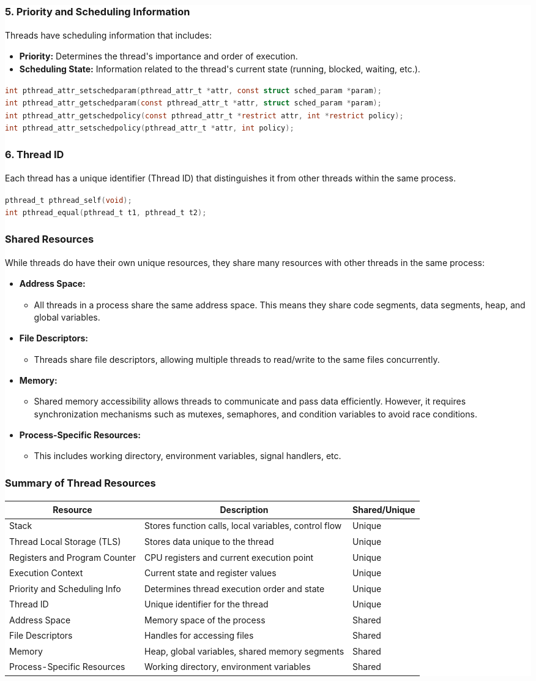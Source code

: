 ### 5. **Priority and Scheduling Information**

Threads have scheduling information that includes:
- **Priority:** Determines the thread's importance and order of execution.
- **Scheduling State:** Information related to the thread's current state (running, blocked, waiting, etc.).

```c
int pthread_attr_setschedparam(pthread_attr_t *attr, const struct sched_param *param);
int pthread_attr_getschedparam(const pthread_attr_t *attr, struct sched_param *param);
int pthread_attr_getschedpolicy(const pthread_attr_t *restrict attr, int *restrict policy);
int pthread_attr_setschedpolicy(pthread_attr_t *attr, int policy);
```

### 6. **Thread ID**

Each thread has a unique identifier (Thread ID) that distinguishes it from other threads within the same process.

```c
pthread_t pthread_self(void);
int pthread_equal(pthread_t t1, pthread_t t2);
```

### Shared Resources

While threads do have their own unique resources, they share many resources with other threads in the same process:

- **Address Space:**
  - All threads in a process share the same address space. This means they share code segments, data segments, heap, and global variables.

- **File Descriptors:**
  - Threads share file descriptors, allowing multiple threads to read/write to the same files concurrently.

- **Memory:**
  - Shared memory accessibility allows threads to communicate and pass data efficiently. However, it requires synchronization mechanisms such as mutexes, semaphores, and condition variables to avoid race conditions.

- **Process-Specific Resources:**
  - This includes working directory, environment variables, signal handlers, etc.

### Summary of Thread Resources

| Resource                   | Description                                     | Shared/Unique      |
|----------------------------|-------------------------------------------------|--------------------|
| Stack                      | Stores function calls, local variables, control flow | Unique             |
| Thread Local Storage (TLS) | Stores data unique to the thread                | Unique             |
| Registers and Program Counter | CPU registers and current execution point    | Unique             |
| Execution Context           | Current state and register values              | Unique             |
| Priority and Scheduling Info | Determines thread execution order and state   | Unique             |
| Thread ID                   | Unique identifier for the thread               | Unique             |
| Address Space               | Memory space of the process                    | Shared             |
| File Descriptors            | Handles for accessing files                    | Shared             |
| Memory                      | Heap, global variables, shared memory segments | Shared             |
| Process-Specific Resources  | Working directory, environment variables       | Shared             |
